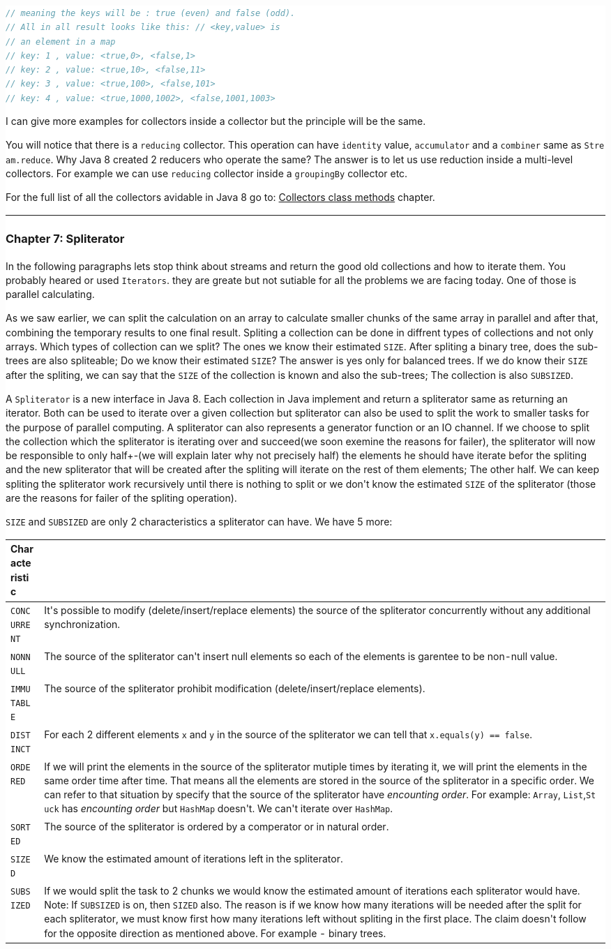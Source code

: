 ```java
// meaning the keys will be : true (even) and false (odd).
// All in all result looks like this: // <key,value> is
// an element in a map
// key: 1 , value: <true,0>, <false,1>
// key: 2 , value: <true,10>, <false,11>
// key: 3 , value: <true,100>, <false,101>
// key: 4 , value: <true,1000,1002>, <false,1001,1003>
```

I can give more examples for collectors inside a collector but the principle will be the same.

You will notice that there is a `reducing` collector. This operation can have `identity` value, `accumulator` and a `combiner` same as `Stream.reduce`. Why Java 8 created 2 reducers who operate the same? The answer is to let us use reduction inside a multi-level collectors. For example we can use `reducing` collector inside a `groupingBy` collector etc.

For the full list of all the collectors avidable in Java 8 go to: [Collectors class methods](#collectors-class-methods) chapter.

---

### Chapter 7: Spliterator

In the following paragraphs lets stop think about streams and return the good old collections and how to iterate them. You probably heared or used `Iterators`. they are greate but not sutiable for all the problems we are facing today. One of those is parallel calculating.

As we saw earlier, we can split the calculation on an array to calculate smaller chunks of the same array in parallel and after that, combining the temporary results to one final result. Spliting a collection can be done in diffrent types of collections and not only arrays. Which types of collection can we split? The ones we know their estimated `SIZE`. After spliting a binary tree, does the sub-trees are also spliteable; Do we know their estimated `SIZE`? The answer is yes only for balanced trees. If we do know their `SIZE` after the spliting, we can say that the `SIZE` of the collection is known and also the sub-trees; The collection is also `SUBSIZED`. 

  A `Spliterator` is a new interface in Java 8. Each collection in Java implement and return a spliterator same as returning an iterator. Both can be used to iterate over a given collection but spliterator can also be used to split the work to smaller tasks for the purpose of parallel computing. A spliterator can also represents a generator function or an IO channel. If we choose to split the collection which the spliterator is iterating over and succeed(we soon exemine the reasons for failer), the spliterator will now be responsible to only half+-(we will explain later why not precisely half) the elements he should have iterate befor the spliting and the new spliterator that will be created after the spliting will iterate on the rest of them elements; The other half. We can keep spliting the spliterator work recursively until there is nothing to split or we don't know the estimated `SIZE` of the spliterator (those are the reasons for failer of the spliting operation).

`SIZE` and `SUBSIZED` are only 2 characteristics a spliterator can have. We have 5 more:

| Characteristic|                                                                                                                                                                                                                                                                                                                                                                                                                                                                                   |
| :-------------| :---------------------------------------------------------------------------------------------------------------------------------------------------------------------------------------------------------------------------------------------------------------------------------------------------------------------------------------------------------------------------------------------------------------------------------------------------------------------------------|
| `CONCURRENT`  | It's possible to modify (delete/insert/replace elements) the source of the spliterator concurrently without any additional synchronization.
| `NONNULL`     | The source of the spliterator can't insert null elements so each of the elements is garentee to be non-null value. |
| `IMMUTABLE`   | The source of the spliterator prohibit modification (delete/insert/replace elements). |
| `DISTINCT`    | For each 2 different elements `x` and `y` in the source of the spliterator we can tell that `x.equals(y) == false`. |
| `ORDERED`     | If we will print the elements in the source of the spliterator mutiple times by iterating it, we will print the elements in the same order time after time. That means all the elements are stored in the source of the spliterator in a specific order. We can refer to that situation by specify that the source of the spliterator have _encounting order_. For example: `Array`, `List`,`Stuck` has _encounting order_ but `HashMap` doesn't. We can't iterate over `HashMap`. |
| `SORTED`      | The source of the spliterator is ordered by a comperator or in natural order. |
| `SIZED`       | We know the estimated amount of iterations left in the spliterator. |
| `SUBSIZED`  |  If we would split the task to 2 chunks we would know the estimated amount of iterations each spliterator would have. Note: If `SUBSIZED` is on, then `SIZED` also. The reason is if we know how many iterations will be needed after the split for each spliterator, we must know first how many iterations left without spliting in the first place. The claim doesn't follow for the opposite direction as mentioned above. For example - binary trees. |
